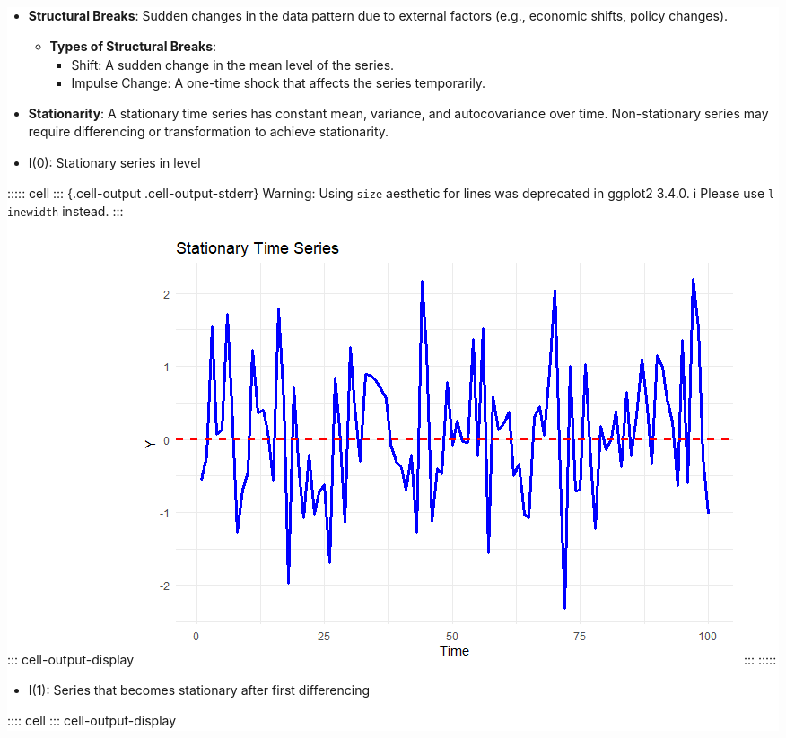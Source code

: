 -   **Structural Breaks**: Sudden changes in the data pattern due to
    external factors (e.g., economic shifts, policy changes).

    -   **Types of Structural Breaks**:
        -   Shift: A sudden change in the mean level of the series.
        -   Impulse Change: A one-time shock that affects the series
            temporarily.

-   **Stationarity**: A stationary time series has constant mean,
    variance, and autocovariance over time. Non-stationary series may
    require differencing or transformation to achieve stationarity.

-   I(0): Stationary series in level

::::: cell
::: {.cell-output .cell-output-stderr}
    Warning: Using `size` aesthetic for lines was deprecated in ggplot2 3.4.0.
    ℹ Please use `linewidth` instead.
:::

::: cell-output-display
![](Time_Series_Basics_files/figure-markdown/unnamed-chunk-1-1.png)
:::
:::::

-   I(1): Series that becomes stationary after first differencing

:::: cell
::: cell-output-display